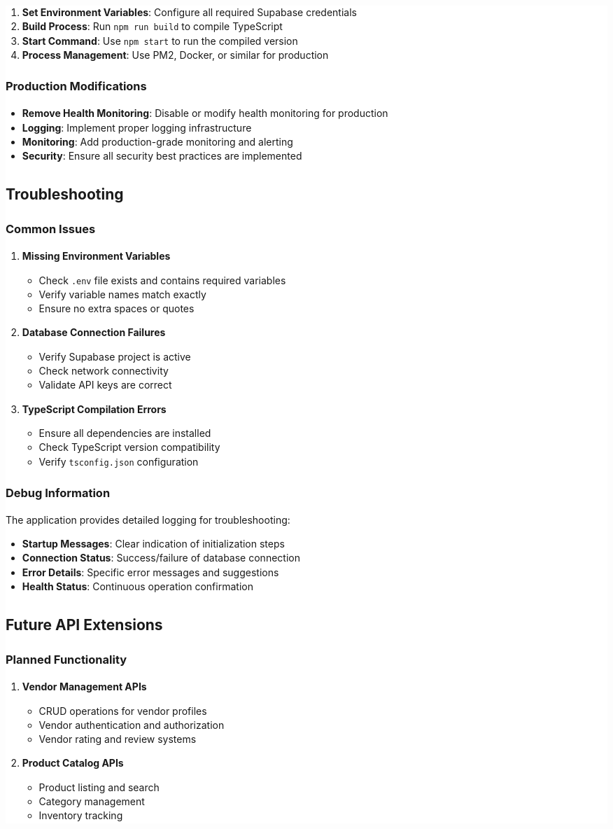 1. **Set Environment Variables**: Configure all required Supabase credentials
2. **Build Process**: Run `npm run build` to compile TypeScript
3. **Start Command**: Use `npm start` to run the compiled version
4. **Process Management**: Use PM2, Docker, or similar for production

### Production Modifications

- **Remove Health Monitoring**: Disable or modify health monitoring for production
- **Logging**: Implement proper logging infrastructure
- **Monitoring**: Add production-grade monitoring and alerting
- **Security**: Ensure all security best practices are implemented

## Troubleshooting

### Common Issues

1. **Missing Environment Variables**
   - Check `.env` file exists and contains required variables
   - Verify variable names match exactly
   - Ensure no extra spaces or quotes

2. **Database Connection Failures**
   - Verify Supabase project is active
   - Check network connectivity
   - Validate API keys are correct

3. **TypeScript Compilation Errors**
   - Ensure all dependencies are installed
   - Check TypeScript version compatibility
   - Verify `tsconfig.json` configuration

### Debug Information

The application provides detailed logging for troubleshooting:

- **Startup Messages**: Clear indication of initialization steps
- **Connection Status**: Success/failure of database connection
- **Error Details**: Specific error messages and suggestions
- **Health Status**: Continuous operation confirmation

## Future API Extensions

### Planned Functionality

1. **Vendor Management APIs**
   - CRUD operations for vendor profiles
   - Vendor authentication and authorization
   - Vendor rating and review systems

2. **Product Catalog APIs**
   - Product listing and search
   - Category management
   - Inventory tracking
